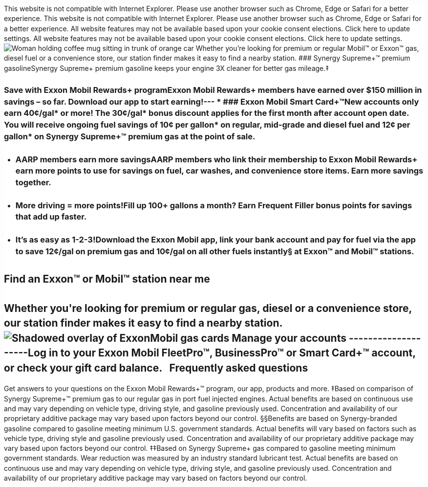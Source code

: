 This website is not compatible with Internet Explorer. Please use another browser such as Chrome, Edge or Safari for a better experience.
This website is not compatible with Internet Explorer. Please use another browser such as Chrome, Edge or Safari for a better experience.
All website features may not be available based upon your cookie consent elections. Click here to update settings.
All website features may not be available based upon your cookie consent elections. Click here to update settings.![Woman holding coffee mug sitting in trunk of orange car]() 
Whether you’re looking for premium or regular Mobil™ or Exxon™ gas, diesel fuel or a convenience store, our station finder makes it easy to find a nearby station. ### Synergy Supreme+™ premium gasolineSynergy Supreme+ premium gasoline keeps your engine 3X cleaner for better gas mileage.‡
### Save with Exxon Mobil Rewards+ programExxon Mobil Rewards+ members have earned over $150 million in savings – so far. Download our app to start earning!--- * ### Exxon Mobil Smart Card+™New accounts only earn 40¢/gal\* or more! The 30¢/gal\* bonus discount applies for the first month after account open date. You will receive ongoing fuel savings of 10¢ per gallon\* on regular, mid-grade and diesel fuel and 12¢ per gallon\* on Synergy Supreme+™ premium gas at the point of sale.
* ### AARP members earn more savingsAARP members who link their membership to Exxon Mobil Rewards+ earn more points to use for savings on fuel, car washes, and convenience store items. Earn more savings together.
* ### More driving = more points!Fill up 100+ gallons a month? Earn Frequent Filler bonus points for savings that add up faster.
* ### It’s as easy as 1-2-3!Download the Exxon Mobil app, link your bank account and pay for fuel via the app to save 12¢/gal on premium gas and 10¢/gal on all other fuels instantly§ at Exxon™ and Mobil™ stations.
 Find an Exxon™ or Mobil™ station near me
----------------------------------------
Whether you're looking for premium or regular gas, diesel or a convenience store, our station finder makes it easy to find a nearby station.   
![Shadowed overlay of ExxonMobil gas cards]() 
Manage your accounts
--------------------Log in to your Exxon Mobil FleetPro™, BusinessPro™ or Smart Card+™ account, or check your gift card balance.
  
Frequently asked questions
--------------------------
Get answers to your questions on the Exxon Mobil Rewards+™ program, our app, products and more.   ‡Based on comparison of Synergy Supreme+™ premium gas to our regular gas in port fuel injected engines. Actual benefits are based on continuous use and may vary depending on vehicle type, driving style, and gasoline previously used. Concentration and availability of our proprietary additive package may vary based upon factors beyond our control.
§§Benefits are based on Synergy-branded gasoline compared to gasoline meeting minimum U.S. government standards. Actual benefits will vary based on factors such as vehicle type, driving style and gasoline previously used. Concentration and availability of our proprietary additive package may vary based upon factors beyond our control.
‡‡Based on Synergy Supreme+ gas compared to gasoline meeting minimum government standards. Wear reduction was measured by an industry standard lubricant test. Actual benefits are based on continuous use and may vary depending on vehicle type, driving style, and gasoline previously used. Concentration and availability of our proprietary additive package may vary based on factors beyond our control.